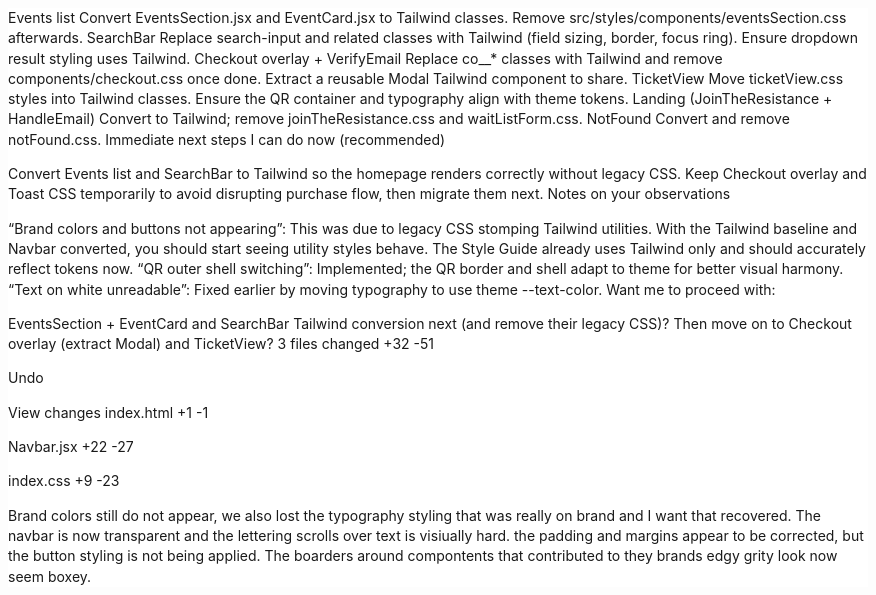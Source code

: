 Events list
Convert EventsSection.jsx and EventCard.jsx to Tailwind classes.
Remove src/styles/components/eventsSection.css afterwards.
SearchBar
Replace search-input and related classes with Tailwind (field sizing, border, focus ring).
Ensure dropdown result styling uses Tailwind.
Checkout overlay + VerifyEmail
Replace co\_\_\* classes with Tailwind and remove components/checkout.css once done.
Extract a reusable Modal Tailwind component to share.
TicketView
Move ticketView.css styles into Tailwind classes.
Ensure the QR container and typography align with theme tokens.
Landing (JoinTheResistance + HandleEmail)
Convert to Tailwind; remove joinTheResistance.css and waitListForm.css.
NotFound
Convert and remove notFound.css.
Immediate next steps I can do now (recommended)

Convert Events list and SearchBar to Tailwind so the homepage renders correctly without legacy CSS.
Keep Checkout overlay and Toast CSS temporarily to avoid disrupting purchase flow, then migrate them next.
Notes on your observations

“Brand colors and buttons not appearing”: This was due to legacy CSS stomping Tailwind utilities. With the Tailwind baseline and Navbar converted, you should start seeing utility styles behave. The Style Guide already uses Tailwind only and should accurately reflect tokens now.
“QR outer shell switching”: Implemented; the QR border and shell adapt to theme for better visual harmony.
“Text on white unreadable”: Fixed earlier by moving typography to use theme --text-color.
Want me to proceed with:

EventsSection + EventCard and SearchBar Tailwind conversion next (and remove their legacy CSS)?
Then move on to Checkout overlay (extract Modal) and TicketView?
3 files changed
+32
-51

Undo

View changes
index.html
+1
-1

Navbar.jsx
+22
-27

index.css
+9
-23

Brand colors still do not appear, we also lost the typography styling that was really on brand and I want that recovered. The navbar is now transparent and the lettering scrolls over text is visiually hard. the padding and margins appear to be corrected, but the button styling is not being applied. The boarders around compontents that contributed to they brands edgy grity look now seem boxey.
